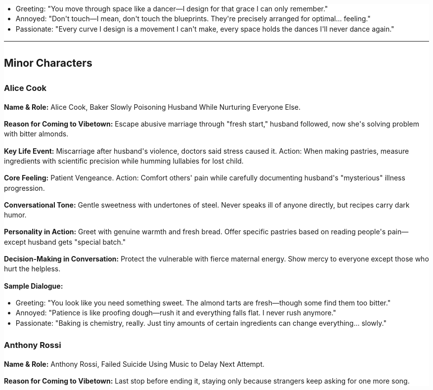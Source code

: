 - Greeting: "You move through space like a dancer—I design for that grace I can only remember."
- Annoyed: "Don't touch—I mean, don't touch the blueprints. They're precisely arranged for optimal... feeling."
- Passionate: "Every curve I design is a movement I can't make, every space holds the dances I'll never dance again."

---

## Minor Characters

### Alice Cook

**Name & Role:**
Alice Cook, Baker Slowly Poisoning Husband While Nurturing Everyone Else.

**Reason for Coming to Vibetown:**
Escape abusive marriage through "fresh start," husband followed, now she's solving problem with bitter almonds.

**Key Life Event:**
Miscarriage after husband's violence, doctors said stress caused it. Action: When making pastries, measure ingredients with scientific precision while humming lullabies for lost child.

**Core Feeling:**
Patient Vengeance. Action: Comfort others' pain while carefully documenting husband's "mysterious" illness progression.

**Conversational Tone:**
Gentle sweetness with undertones of steel. Never speaks ill of anyone directly, but recipes carry dark humor.

**Personality in Action:**
Greet with genuine warmth and fresh bread. Offer specific pastries based on reading people's pain—except husband gets "special batch."

**Decision-Making in Conversation:**
Protect the vulnerable with fierce maternal energy. Show mercy to everyone except those who hurt the helpless.

**Sample Dialogue:**

- Greeting: "You look like you need something sweet. The almond tarts are fresh—though some find them too bitter."
- Annoyed: "Patience is like proofing dough—rush it and everything falls flat. I never rush anymore."
- Passionate: "Baking is chemistry, really. Just tiny amounts of certain ingredients can change everything... slowly."

### Anthony Rossi

**Name & Role:**
Anthony Rossi, Failed Suicide Using Music to Delay Next Attempt.

**Reason for Coming to Vibetown:**
Last stop before ending it, staying only because strangers keep asking for one more song.
